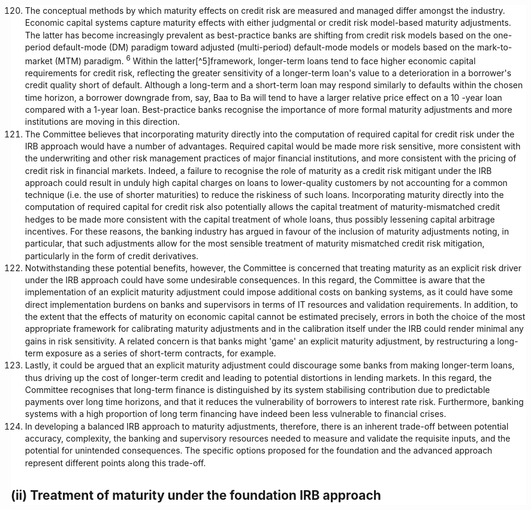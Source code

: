 120. The conceptual methods by which maturity effects on credit risk are measured and managed differ amongst the industry. Economic capital systems capture maturity effects with either judgmental or credit risk model-based maturity adjustments. The latter has become increasingly prevalent as best-practice banks are shifting from credit risk models based on the one-period default-mode (DM) paradigm toward adjusted (multi-period) default-mode models or models based on the mark-to-market (MTM) paradigm. ${ }^{6}$ Within the latter[^5]framework, longer-term loans tend to face higher economic capital requirements for credit risk, reflecting the greater sensitivity of a longer-term loan's value to a deterioration in a borrower's credit quality short of default. Although a long-term and a short-term loan may respond similarly to defaults within the chosen time horizon, a borrower downgrade from, say, Baa to Ba will tend to have a larger relative price effect on a 10 -year loan compared with a 1-year loan. Best-practice banks recognise the importance of more formal maturity adjustments and more institutions are moving in this direction.
121. The Committee believes that incorporating maturity directly into the computation of required capital for credit risk under the IRB approach would have a number of advantages. Required capital would be made more risk sensitive, more consistent with the underwriting and other risk management practices of major financial institutions, and more consistent with the pricing of credit risk in financial markets. Indeed, a failure to recognise the role of maturity as a credit risk mitigant under the IRB approach could result in unduly high capital charges on loans to lower-quality customers by not accounting for a common technique (i.e. the use of shorter maturities) to reduce the riskiness of such loans. Incorporating maturity directly into the computation of required capital for credit risk also potentially allows the capital treatment of maturity-mismatched credit hedges to be made more consistent with the capital treatment of whole loans, thus possibly lessening capital arbitrage incentives. For these reasons, the banking industry has argued in favour of the inclusion of maturity adjustments noting, in particular, that such adjustments allow for the most sensible treatment of maturity mismatched credit risk mitigation, particularly in the form of credit derivatives.
122. Notwithstanding these potential benefits, however, the Committee is concerned that treating maturity as an explicit risk driver under the IRB approach could have some undesirable consequences. In this regard, the Committee is aware that the implementation of an explicit maturity adjustment could impose additional costs on banking systems, as it could have some direct implementation burdens on banks and supervisors in terms of IT resources and validation requirements. In addition, to the extent that the effects of maturity on economic capital cannot be estimated precisely, errors in both the choice of the most appropriate framework for calibrating maturity adjustments and in the calibration itself under the IRB could render minimal any gains in risk sensitivity. A related concern is that banks might 'game' an explicit maturity adjustment, by restructuring a long-term exposure as a series of short-term contracts, for example.
123. Lastly, it could be argued that an explicit maturity adjustment could discourage some banks from making longer-term loans, thus driving up the cost of longer-term credit and leading to potential distortions in lending markets. In this regard, the Committee recognises that long-term finance is distinguished by its system stabilising contribution due to predictable payments over long time horizons, and that it reduces the vulnerability of borrowers to interest rate risk. Furthermore, banking systems with a high proportion of long term financing have indeed been less vulnerable to financial crises.
124. In developing a balanced IRB approach to maturity adjustments, therefore, there is an inherent trade-off between potential accuracy, complexity, the banking and supervisory resources needed to measure and validate the requisite inputs, and the potential for unintended consequences. The specific options proposed for the foundation and the advanced approach represent different points along this trade-off.

## (ii) Treatment of maturity under the foundation IRB approach
